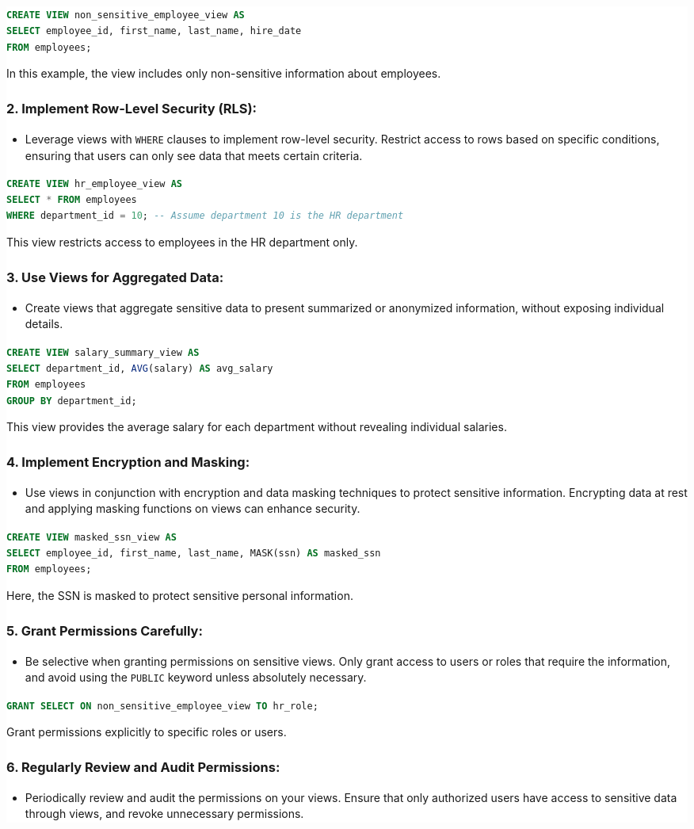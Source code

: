    ```sql
   CREATE VIEW non_sensitive_employee_view AS
   SELECT employee_id, first_name, last_name, hire_date
   FROM employees;
   ```

   In this example, the view includes only non-sensitive information about employees.

### 2. **Implement Row-Level Security (RLS):**
   - Leverage views with `WHERE` clauses to implement row-level security. Restrict access to rows based on specific conditions, ensuring that users can only see data that meets certain criteria.

   ```sql
   CREATE VIEW hr_employee_view AS
   SELECT * FROM employees
   WHERE department_id = 10; -- Assume department 10 is the HR department
   ```

   This view restricts access to employees in the HR department only.

### 3. **Use Views for Aggregated Data:**
   - Create views that aggregate sensitive data to present summarized or anonymized information, without exposing individual details.

   ```sql
   CREATE VIEW salary_summary_view AS
   SELECT department_id, AVG(salary) AS avg_salary
   FROM employees
   GROUP BY department_id;
   ```

   This view provides the average salary for each department without revealing individual salaries.

### 4. **Implement Encryption and Masking:**
   - Use views in conjunction with encryption and data masking techniques to protect sensitive information. Encrypting data at rest and applying masking functions on views can enhance security.

   ```sql
   CREATE VIEW masked_ssn_view AS
   SELECT employee_id, first_name, last_name, MASK(ssn) AS masked_ssn
   FROM employees;
   ```

   Here, the SSN is masked to protect sensitive personal information.

### 5. **Grant Permissions Carefully:**
   - Be selective when granting permissions on sensitive views. Only grant access to users or roles that require the information, and avoid using the `PUBLIC` keyword unless absolutely necessary.

   ```sql
   GRANT SELECT ON non_sensitive_employee_view TO hr_role;
   ```

   Grant permissions explicitly to specific roles or users.

### 6. **Regularly Review and Audit Permissions:**
   - Periodically review and audit the permissions on your views. Ensure that only authorized users have access to sensitive data through views, and revoke unnecessary permissions.
